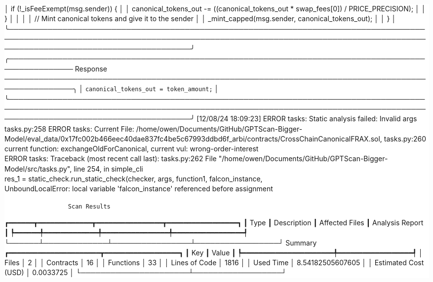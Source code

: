 │         if (!_isFeeExempt(msg.sender)) {                                                                                                                                                                        │
│             canonical_tokens_out -= ((canonical_tokens_out * swap_fees[0]) / PRICE_PRECISION);                                                                                                                  │
│         }                                                                                                                                                                                                       │
│                                                                                                                                                                                                                 │
│         // Mint canonical tokens and give it to the sender                                                                                                                                                      │
│         _mint_capped(msg.sender, canonical_tokens_out);                                                                                                                                                         │
│     }                                                                                                                                                                                                           │
╰─────────────────────────────────────────────────────────────────────────────────────────────────────────────────────────────────────────────────────────────────────────────────────────────────────────────────╯
╭─────────────────────────────────────────────────────────────────────────────────────────────────── Response ────────────────────────────────────────────────────────────────────────────────────────────────────╮
│ `canonical_tokens_out = token_amount;`                                                                                                                                                                          │
╰─────────────────────────────────────────────────────────────────────────────────────────────────────────────────────────────────────────────────────────────────────────────────────────────────────────────────╯
[12/08/24 18:09:23] ERROR    tasks: Static analysis failed: Invalid args                                                                                                                               tasks.py:258
                    ERROR    tasks: Current File: /home/owen/Documents/GitHub/GPTScan-Bigger-Model/eval_data/0x17fc002b466eec40dae837fc4be5c67993ddbd6f_arbi/contracts/CrossChainCanonicalFRAX.sol,    tasks.py:260
                             current function: exchangeOldForCanonical, current vul: wrong-order-interest                                                                                                          
                    ERROR    tasks: Traceback (most recent call last):                                                                                                                                 tasks.py:262
                               File "/home/owen/Documents/GitHub/GPTScan-Bigger-Model/src/tasks.py", line 254, in simple_cli                                                                                       
                                 res_1 = static_check.run_static_check(checker, args, function1, falcon_instance,                                                                                                  
                             UnboundLocalError: local variable 'falcon_instance' referenced before assignment                                                                                                      
                                                                                                                                                                                                                   
                      Scan Results                       
┏━━━━━━┳━━━━━━━━━━━━━┳━━━━━━━━━━━━━━━━┳━━━━━━━━━━━━━━━━━┓
┃ Type ┃ Description ┃ Affected Files ┃ Analysis Report ┃
┡━━━━━━╇━━━━━━━━━━━━━╇━━━━━━━━━━━━━━━━╇━━━━━━━━━━━━━━━━━┩
└──────┴─────────────┴────────────────┴─────────────────┘
                  Summary                  
┏━━━━━━━━━━━━━━━━━━━━━━┳━━━━━━━━━━━━━━━━━━┓
┃ Key                  ┃ Value            ┃
┡━━━━━━━━━━━━━━━━━━━━━━╇━━━━━━━━━━━━━━━━━━┩
│ Files                │ 2                │
│ Contracts            │ 16               │
│ Functions            │ 33               │
│ Lines of Code        │ 1816             │
│ Used Time            │ 8.54182505607605 │
│ Estimated Cost (USD) │ 0.0033725        │
└──────────────────────┴──────────────────┘
